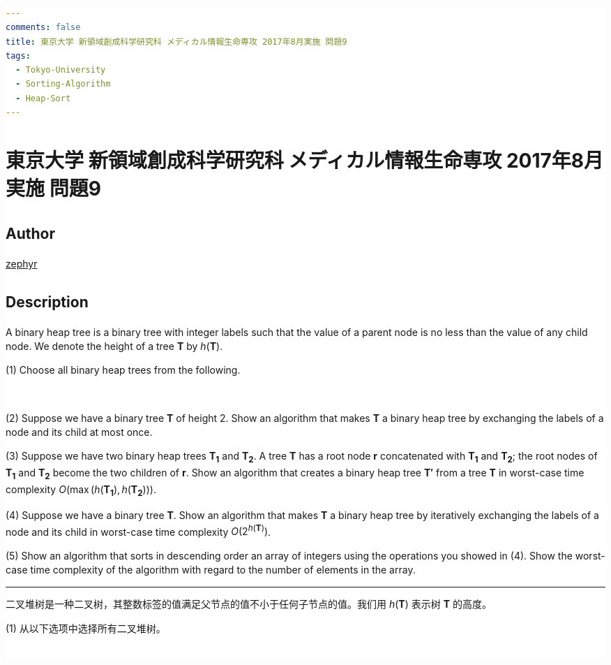```yaml
---
comments: false
title: 東京大学 新領域創成科学研究科 メディカル情報生命専攻 2017年8月実施 問題9
tags:
  - Tokyo-University
  - Sorting-Algorithm
  - Heap-Sort
---
```


# 東京大学 新領域創成科学研究科 メディカル情報生命専攻 2017年8月実施 問題9

## **Author**
[zephyr](https://inshi-notes.zephyr-zdz.space/)

## **Description**
A binary heap tree is a binary tree with integer labels such that the value of a parent node is no less than the value of any child node. We denote the height of a tree $\mathbf{T}$ by $h(\mathbf{T})$.

(1) Choose all binary heap trees from the following.

<figure style="text-align:center;">
  <img src="https://raw.githubusercontent.com/Myyura/the_kai_project_assets/main/kakomonn/tokyo_university/frontier_sciences/cbms_201708_9_p1.png" width="500" alt=""/>
</figure>

(2) Suppose we have a binary tree $\mathbf{T}$ of height 2. Show an algorithm that makes $\mathbf{T}$ a binary heap tree by exchanging the labels of a node and its child at most once.

(3) Suppose we have two binary heap trees $\mathbf{T_1}$ and $\mathbf{T_2}$. A tree $\mathbf{T}$ has a root node $\mathbf{r}$ concatenated with $\mathbf{T_1}$ and $\mathbf{T_2}$; the root nodes of $\mathbf{T_1}$ and $\mathbf{T_2}$ become the two children of $\mathbf{r}$. Show an algorithm that creates a binary heap tree $\mathbf{T'}$ from a tree $\mathbf{T}$ in worst-case time complexity $O(\max(h(\mathbf{T_1}), h(\mathbf{T_2})))$.

(4) Suppose we have a binary tree $\mathbf{T}$. Show an algorithm that makes $\mathbf{T}$ a binary heap tree by iteratively exchanging the labels of a node and its child in worst-case time complexity $O(2^{h(\mathbf{T})})$.

(5) Show an algorithm that sorts in descending order an array of integers using the operations you showed in (4). Show the worst-case time complexity of the algorithm with regard to the number of elements in the array.

---

二叉堆树是一种二叉树，其整数标签的值满足父节点的值不小于任何子节点的值。我们用 $h(\mathbf{T})$ 表示树 $\mathbf{T}$ 的高度。

(1) 从以下选项中选择所有二叉堆树。

<figure style="text-align:center;">
  <img src="https://raw.githubusercontent.com/Myyura/the_kai_project_assets/main/kakomonn/tokyo_university/frontier_sciences/cbms_201708_9_p1.png" width="500" alt=""/>
</figure>
